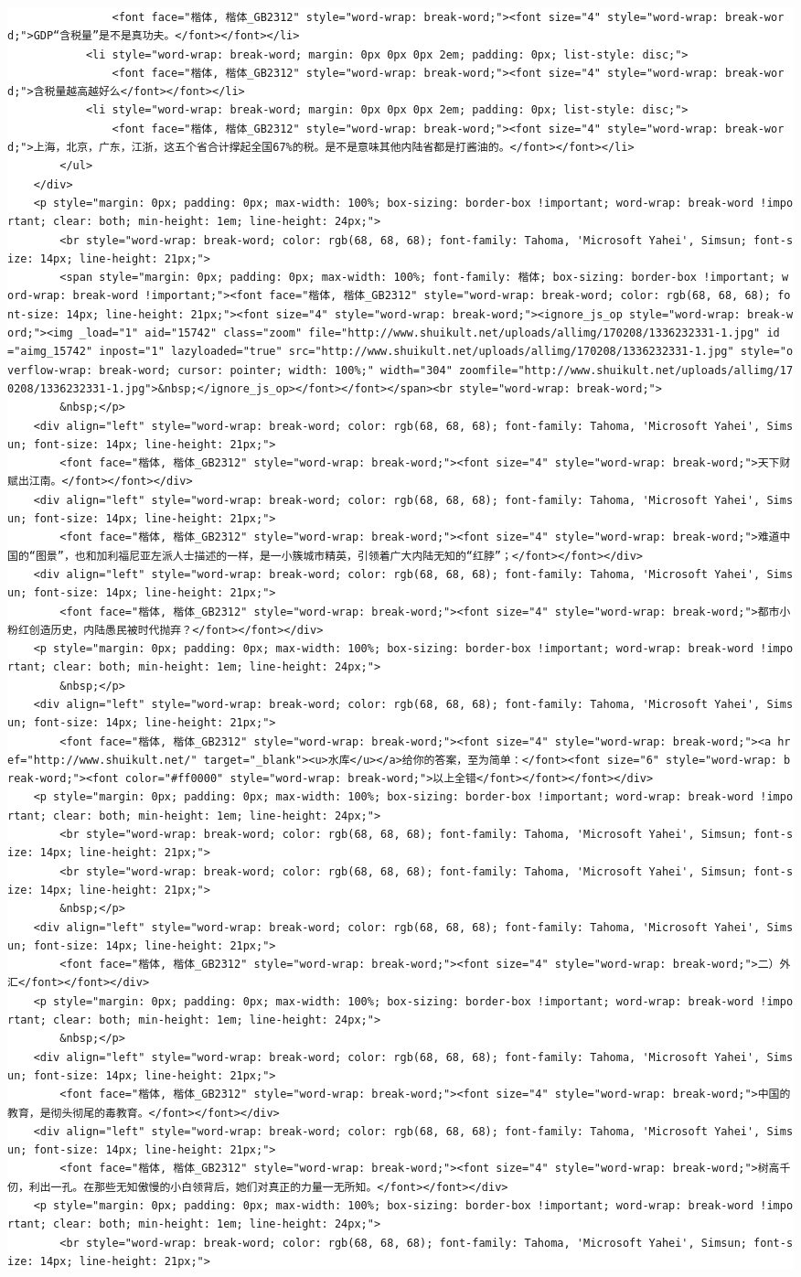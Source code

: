 					<font face="楷体, 楷体_GB2312" style="word-wrap: break-word;"><font size="4" style="word-wrap: break-word;">GDP“含税量”是不是真功夫。</font></font></li>
				<li style="word-wrap: break-word; margin: 0px 0px 0px 2em; padding: 0px; list-style: disc;">
					<font face="楷体, 楷体_GB2312" style="word-wrap: break-word;"><font size="4" style="word-wrap: break-word;">含税量越高越好么</font></font></li>
				<li style="word-wrap: break-word; margin: 0px 0px 0px 2em; padding: 0px; list-style: disc;">
					<font face="楷体, 楷体_GB2312" style="word-wrap: break-word;"><font size="4" style="word-wrap: break-word;">上海，北京，广东，江浙，这五个省合计撑起全国67%的税。是不是意味其他内陆省都是打酱油的。</font></font></li>
			</ul>
		</div>
		<p style="margin: 0px; padding: 0px; max-width: 100%; box-sizing: border-box !important; word-wrap: break-word !important; clear: both; min-height: 1em; line-height: 24px;">
			<br style="word-wrap: break-word; color: rgb(68, 68, 68); font-family: Tahoma, 'Microsoft Yahei', Simsun; font-size: 14px; line-height: 21px;">
			<span style="margin: 0px; padding: 0px; max-width: 100%; font-family: 楷体; box-sizing: border-box !important; word-wrap: break-word !important;"><font face="楷体, 楷体_GB2312" style="word-wrap: break-word; color: rgb(68, 68, 68); font-size: 14px; line-height: 21px;"><font size="4" style="word-wrap: break-word;"><ignore_js_op style="word-wrap: break-word;"><img _load="1" aid="15742" class="zoom" file="http://www.shuikult.net/uploads/allimg/170208/1336232331-1.jpg" id="aimg_15742" inpost="1" lazyloaded="true" src="http://www.shuikult.net/uploads/allimg/170208/1336232331-1.jpg" style="overflow-wrap: break-word; cursor: pointer; width: 100%;" width="304" zoomfile="http://www.shuikult.net/uploads/allimg/170208/1336232331-1.jpg">&nbsp;</ignore_js_op></font></font></span><br style="word-wrap: break-word;">
			&nbsp;</p>
		<div align="left" style="word-wrap: break-word; color: rgb(68, 68, 68); font-family: Tahoma, 'Microsoft Yahei', Simsun; font-size: 14px; line-height: 21px;">
			<font face="楷体, 楷体_GB2312" style="word-wrap: break-word;"><font size="4" style="word-wrap: break-word;">天下财赋出江南。</font></font></div>
		<div align="left" style="word-wrap: break-word; color: rgb(68, 68, 68); font-family: Tahoma, 'Microsoft Yahei', Simsun; font-size: 14px; line-height: 21px;">
			<font face="楷体, 楷体_GB2312" style="word-wrap: break-word;"><font size="4" style="word-wrap: break-word;">难道中国的“图景”，也和加利福尼亚左派人士描述的一样，是一小簇城市精英，引领着广大内陆无知的“红脖”；</font></font></div>
		<div align="left" style="word-wrap: break-word; color: rgb(68, 68, 68); font-family: Tahoma, 'Microsoft Yahei', Simsun; font-size: 14px; line-height: 21px;">
			<font face="楷体, 楷体_GB2312" style="word-wrap: break-word;"><font size="4" style="word-wrap: break-word;">都市小粉红创造历史，内陆愚民被时代抛弃？</font></font></div>
		<p style="margin: 0px; padding: 0px; max-width: 100%; box-sizing: border-box !important; word-wrap: break-word !important; clear: both; min-height: 1em; line-height: 24px;">
			&nbsp;</p>
		<div align="left" style="word-wrap: break-word; color: rgb(68, 68, 68); font-family: Tahoma, 'Microsoft Yahei', Simsun; font-size: 14px; line-height: 21px;">
			<font face="楷体, 楷体_GB2312" style="word-wrap: break-word;"><font size="4" style="word-wrap: break-word;"><a href="http://www.shuikult.net/" target="_blank"><u>水库</u></a>给你的答案，至为简单：</font><font size="6" style="word-wrap: break-word;"><font color="#ff0000" style="word-wrap: break-word;">以上全错</font></font></font></div>
		<p style="margin: 0px; padding: 0px; max-width: 100%; box-sizing: border-box !important; word-wrap: break-word !important; clear: both; min-height: 1em; line-height: 24px;">
			<br style="word-wrap: break-word; color: rgb(68, 68, 68); font-family: Tahoma, 'Microsoft Yahei', Simsun; font-size: 14px; line-height: 21px;">
			<br style="word-wrap: break-word; color: rgb(68, 68, 68); font-family: Tahoma, 'Microsoft Yahei', Simsun; font-size: 14px; line-height: 21px;">
			&nbsp;</p>
		<div align="left" style="word-wrap: break-word; color: rgb(68, 68, 68); font-family: Tahoma, 'Microsoft Yahei', Simsun; font-size: 14px; line-height: 21px;">
			<font face="楷体, 楷体_GB2312" style="word-wrap: break-word;"><font size="4" style="word-wrap: break-word;">二）外汇</font></font></div>
		<p style="margin: 0px; padding: 0px; max-width: 100%; box-sizing: border-box !important; word-wrap: break-word !important; clear: both; min-height: 1em; line-height: 24px;">
			&nbsp;</p>
		<div align="left" style="word-wrap: break-word; color: rgb(68, 68, 68); font-family: Tahoma, 'Microsoft Yahei', Simsun; font-size: 14px; line-height: 21px;">
			<font face="楷体, 楷体_GB2312" style="word-wrap: break-word;"><font size="4" style="word-wrap: break-word;">中国的教育，是彻头彻尾的毒教育。</font></font></div>
		<div align="left" style="word-wrap: break-word; color: rgb(68, 68, 68); font-family: Tahoma, 'Microsoft Yahei', Simsun; font-size: 14px; line-height: 21px;">
			<font face="楷体, 楷体_GB2312" style="word-wrap: break-word;"><font size="4" style="word-wrap: break-word;">树高千仞，利出一孔。在那些无知傲慢的小白领背后，她们对真正的力量一无所知。</font></font></div>
		<p style="margin: 0px; padding: 0px; max-width: 100%; box-sizing: border-box !important; word-wrap: break-word !important; clear: both; min-height: 1em; line-height: 24px;">
			<br style="word-wrap: break-word; color: rgb(68, 68, 68); font-family: Tahoma, 'Microsoft Yahei', Simsun; font-size: 14px; line-height: 21px;">